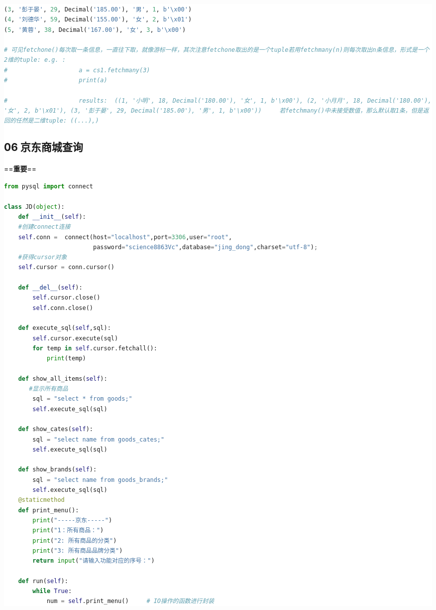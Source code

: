 ```python
(3, '彭于晏', 29, Decimal('185.00'), '男', 1, b'\x00')
(4, '刘德华', 59, Decimal('155.00'), '女', 2, b'\x01')
(5, '黄蓉', 38, Decimal('167.00'), '女', 3, b'\x00')

# 可见fetchone()每次取一条信息，一直往下取，就像游标一样，其次注意fetchone取出的是一个tuple若用fetchmany(n)则每次取出n条信息，形式是一个2维的tuple: e.g. :
#                    a = cs1.fetchmany(3)
#                    print(a)
                                                  
#                    results:  ((1, '小明', 18, Decimal('180.00'), '女', 1, b'\x00'), (2, '小月月', 18, Decimal('180.00'), '女', 2, b'\x01'), (3, '彭于晏', 29, Decimal('185.00'), '男', 1, b'\x00'))     若fetchmany()中未接受数值，那么默认取1条，但是返回的任然是二维tuple: ((...),)   
```



## 06 京东商城查询 



==**重要**==

```python
from pysql import connect

class JD(object):
    def __init__(self):
    #创建connect连接
    self.conn =  connect(host="localhost",port=3306,user="root",
                         password="science8863Vc",database="jing_dong",charset="utf-8");
    #获得cursor对象
    self.cursor = conn.cursor()
    
    def __del__(self):
        self.cursor.close()
        self.conn.close()
        
    def execute_sql(self,sql):
        self.cursor.execute(sql)
        for temp in self.cursor.fetchall():
            print(temp)
            
    def show_all_items(self):
       #显示所有商品
        sql = "select * from goods;"
        self.execute_sql(sql)
        
    def show_cates(self):
        sql = "select name from goods_cates;"
        self.execute_sql(sql)
        
    def show_brands(self):
        sql = "select name from goods_brands;"
        self.execute_sql(sql)
    @staticmethod
    def print_menu():
        print("-----京东-----")
        print("1：所有商品：")
        print("2: 所有商品的分类")
        print("3: 所有商品品牌分类")
        return input("请输入功能对应的序号：")
    
    def run(self):
        while True:
            num = self.print_menu()     # IO操作的函数进行封装
```